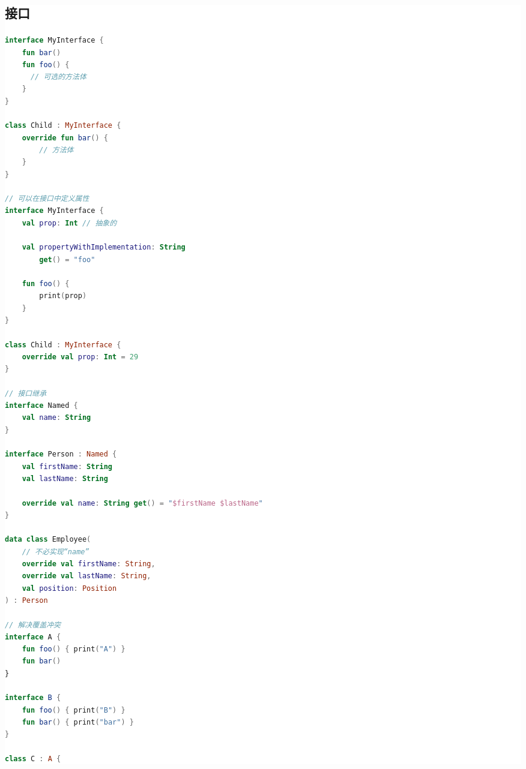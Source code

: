## 接口

```Kotlin
interface MyInterface {
    fun bar()
    fun foo() {
      // 可选的方法体
    }
}

class Child : MyInterface {
    override fun bar() {
        // 方法体
    }
}

// 可以在接口中定义属性
interface MyInterface {
    val prop: Int // 抽象的

    val propertyWithImplementation: String
        get() = "foo"

    fun foo() {
        print(prop)
    }
}

class Child : MyInterface {
    override val prop: Int = 29
}

// 接口继承
interface Named {
    val name: String
}

interface Person : Named {
    val firstName: String
    val lastName: String

    override val name: String get() = "$firstName $lastName"
}

data class Employee(
    // 不必实现“name”
    override val firstName: String,
    override val lastName: String,
    val position: Position
) : Person

// 解决覆盖冲突
interface A {
    fun foo() { print("A") }
    fun bar()
}

interface B {
    fun foo() { print("B") }
    fun bar() { print("bar") }
}

class C : A {
```